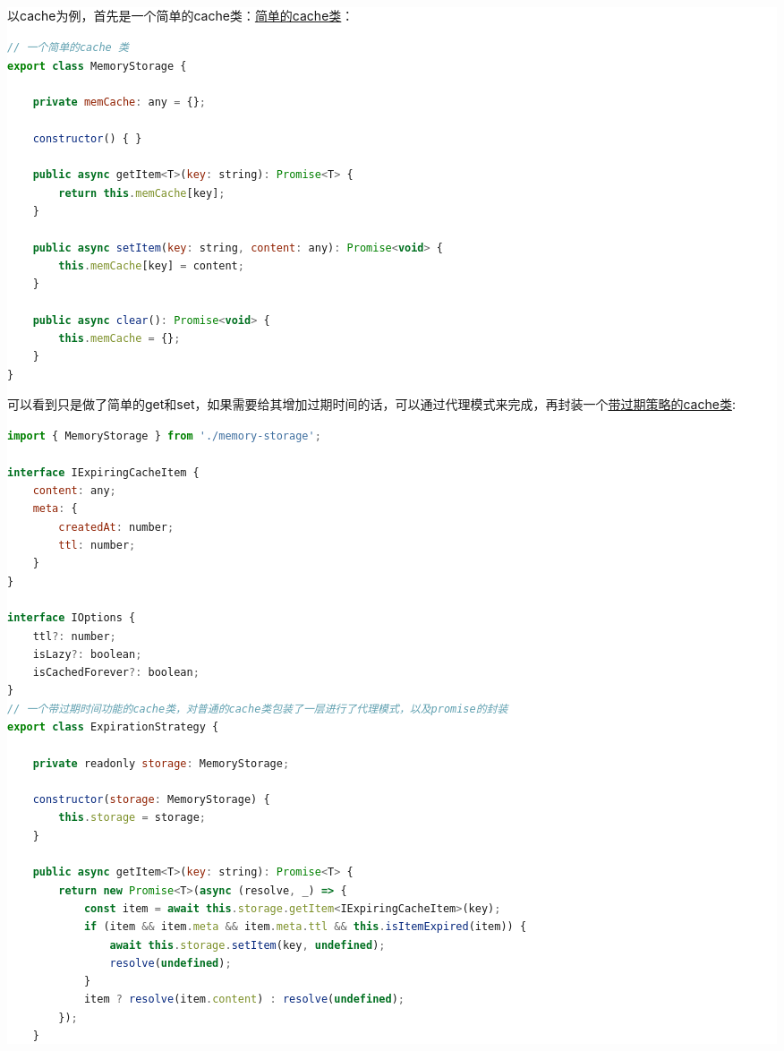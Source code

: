 以cache为例，首先是一个简单的cache类：[简单的cache类](https://github.com/FunnyLiu/vscode-wakatime/blob/readsource/src/cache/memory-storage.ts#L0)：

``` js
// 一个简单的cache 类
export class MemoryStorage {

    private memCache: any = {};

    constructor() { }

    public async getItem<T>(key: string): Promise<T> {
        return this.memCache[key];
    }

    public async setItem(key: string, content: any): Promise<void> {
        this.memCache[key] = content;
    }

    public async clear(): Promise<void> {
        this.memCache = {};
    }
}

```


可以看到只是做了简单的get和set，如果需要给其增加过期时间的话，可以通过代理模式来完成，再封装一个[带过期策略的cache类](https://github.com/FunnyLiu/vscode-wakatime/blob/readsource/src/cache/expiration-strategy.ts#L15):


``` js
import { MemoryStorage } from './memory-storage';

interface IExpiringCacheItem {
    content: any;
    meta: {
        createdAt: number;
        ttl: number;
    }
}

interface IOptions {
    ttl?: number;
    isLazy?: boolean;
    isCachedForever?: boolean;
}
// 一个带过期时间功能的cache类，对普通的cache类包装了一层进行了代理模式，以及promise的封装
export class ExpirationStrategy {

    private readonly storage: MemoryStorage;

    constructor(storage: MemoryStorage) {
        this.storage = storage;
    }

    public async getItem<T>(key: string): Promise<T> {
        return new Promise<T>(async (resolve, _) => {
            const item = await this.storage.getItem<IExpiringCacheItem>(key);
            if (item && item.meta && item.meta.ttl && this.isItemExpired(item)) {
                await this.storage.setItem(key, undefined);
                resolve(undefined);
            }
            item ? resolve(item.content) : resolve(undefined);
        });
    }
```